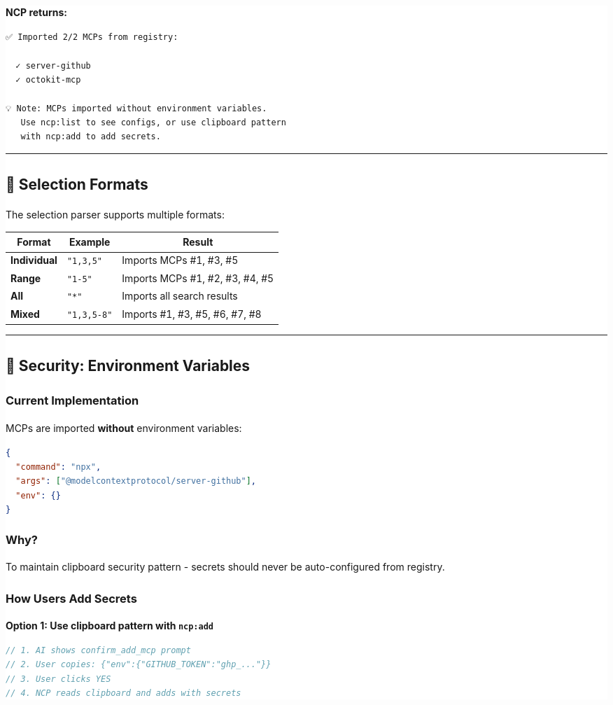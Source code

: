 **NCP returns:**
```
✅ Imported 2/2 MCPs from registry:

  ✓ server-github
  ✓ octokit-mcp

💡 Note: MCPs imported without environment variables.
   Use ncp:list to see configs, or use clipboard pattern
   with ncp:add to add secrets.
```

---

## 🎯 **Selection Formats**

The selection parser supports multiple formats:

| Format | Example | Result |
|--------|---------|--------|
| **Individual** | `"1,3,5"` | Imports MCPs #1, #3, #5 |
| **Range** | `"1-5"` | Imports MCPs #1, #2, #3, #4, #5 |
| **All** | `"*"` | Imports all search results |
| **Mixed** | `"1,3,5-8"` | Imports #1, #3, #5, #6, #7, #8 |

---

## 🔐 **Security: Environment Variables**

### **Current Implementation**
MCPs are imported **without** environment variables:
```json
{
  "command": "npx",
  "args": ["@modelcontextprotocol/server-github"],
  "env": {}
}
```

### **Why?**
To maintain clipboard security pattern - secrets should never be auto-configured from registry.

### **How Users Add Secrets**

**Option 1: Use clipboard pattern with `ncp:add`**
```typescript
// 1. AI shows confirm_add_mcp prompt
// 2. User copies: {"env":{"GITHUB_TOKEN":"ghp_..."}}
// 3. User clicks YES
// 4. NCP reads clipboard and adds with secrets
```
